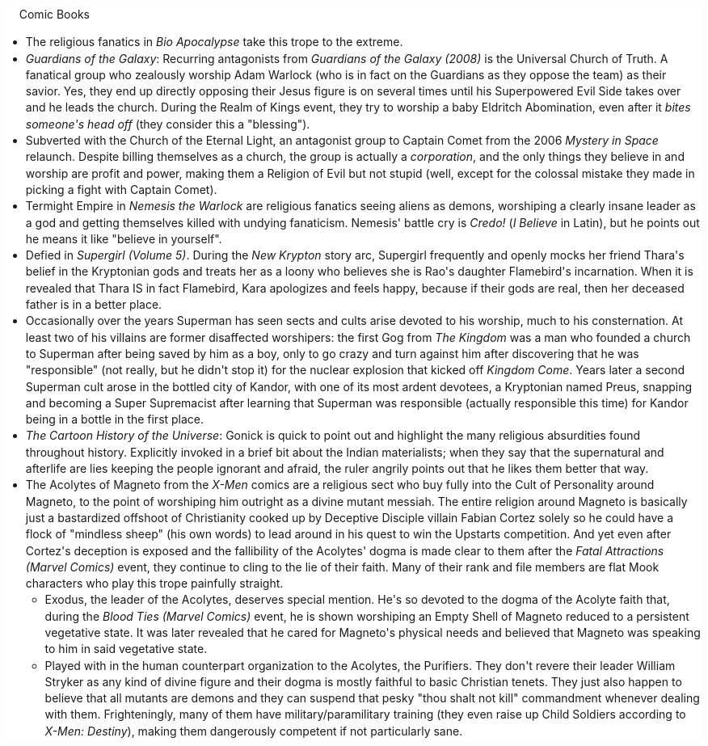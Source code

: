     Comic Books 

-   The religious fanatics in _Bio Apocalypse_ take this trope to the extreme.
-   _Guardians of the Galaxy_: Recurring antagonists from _Guardians of the Galaxy (2008)_ is the Universal Church of Truth. A fanatical group who zealously worship Adam Warlock (who is in fact on the Guardians as they oppose the team) as their savior. Yes, they end up directly opposing their Jesus figure is on several times until his Superpowered Evil Side takes over and he leads the church. During the Realm of Kings event, they try to worship a baby Eldritch Abomination, even after it _bites someone's head off_ (they consider this a "blessing").
-   Subverted with the Church of the Eternal Light, an antagonist group to Captain Comet from the 2006 _Mystery in Space_ relaunch. Despite billing themselves as a church, the group is actually a _corporation_, and the only things they believe in and worship are profit and power, making them a Religion of Evil but not stupid (well, except for the colossal mistake they made in picking a fight with Captain Comet).
-   Termight Empire in _Nemesis the Warlock_ are religious fanatics seeing aliens as demons, worshiping a clearly insane leader as a god and getting themselves killed with undying fanaticism. Nemesis' battle cry is _Credo!_ (_I Believe_ in Latin), but he points out he means it like "believe in yourself".
-   Defied in _Supergirl (Volume 5)_. During the _New Krypton_ story arc, Supergirl frequently and openly mocks her friend Thara's belief in the Kryptonian gods and treats her as a loony who believes she is Rao's daughter Flamebird's incarnation. When it is revealed that Thara IS in fact Flamebird, Kara apologizes and feels happy, because if their gods are real, then her deceased father is in a better place.
-   Occasionally over the years Superman has seen sects and cults arise devoted to his worship, much to his consternation. At least two of his villains are former disaffected worshipers: the first Gog from _The Kingdom_ was a man who founded a church to Superman after being saved by him as a boy, only to go crazy and turn against him after discovering that he was "responsible" (not really, but he didn't stop it) for the nuclear explosion that kicked off _Kingdom Come_. Years later a second Superman cult arose in the bottled city of Kandor, with one of its most ardent devotees, a Kryptonian named Preus, snapping and becoming a Super Supremacist after learning that Superman was responsible (actually responsible this time) for Kandor being in a bottle in the first place.
-   _The Cartoon History of the Universe_: Gonick is quick to point out and highlight the many religious absurdities found throughout history. Explicitly invoked in a brief bit about the Indian materialists; when they say that the supernatural and afterlife are lies keeping the people ignorant and afraid, the ruler angrily points out that he likes them better that way.
-   The Acolytes of Magneto from the _X-Men_ comics are a religious sect who buy fully into the Cult of Personality around Magneto, to the point of worshiping him outright as a divine mutant messiah. The entire religion around Magneto is basically just a bastardized offshoot of Christianity cooked up by Deceptive Disciple villain Fabian Cortez solely so he could have a flock of "mindless sheep" (his own words) to lead around in his quest to win the Upstarts competition. And yet even after Cortez's deception is exposed and the fallibility of the Acolytes' dogma is made clear to them after the _Fatal Attractions (Marvel Comics)_ event, they continue to cling to the lie of their faith. Many of their rank and file members are flat Mook characters who play this trope painfully straight.
    -   Exodus, the leader of the Acolytes, deserves special mention. He's so devoted to the dogma of the Acolyte faith that, during the _Blood Ties (Marvel Comics)_ event, he is shown worshiping an Empty Shell of Magneto reduced to a persistent vegetative state. It was later revealed that he cared for Magneto's physical needs and believed that Magneto was speaking to him in said vegetative state.
    -   Played with in the human counterpart organization to the Acolytes, the Purifiers. They don't revere their leader William Stryker as any kind of divine figure and their dogma is mostly faithful to basic Christian tenets. They just also happen to believe that all mutants are demons and they can suspend that pesky "thou shalt not kill" commandment whenever dealing with them. Frighteningly, many of them have military/paramilitary training (they even raise up Child Soldiers according to _X-Men: Destiny_), making them dangerously competent if not particularly sane.
